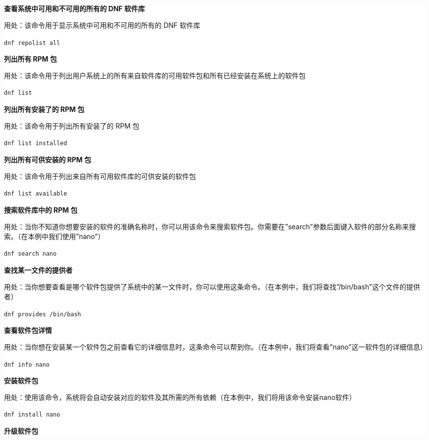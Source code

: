 **查看系统中可用和不可用的所有的 DNF 软件库**

用处：该命令用于显示系统中可用和不可用的所有的 DNF 软件库

```text
dnf repolist all
```

**列出所有 RPM 包**

用处：该命令用于列出用户系统上的所有来自软件库的可用软件包和所有已经安装在系统上的软件包

```text
dnf list
```

**列出所有安装了的 RPM 包**

用处：该命令用于列出所有安装了的 RPM 包

```text
dnf list installed
```

**列出所有可供安装的 RPM 包**

用处：该命令用于列出来自所有可用软件库的可供安装的软件包

```text
dnf list available
```

**搜索软件库中的 RPM 包**

用处：当你不知道你想要安装的软件的准确名称时，你可以用该命令来搜索软件包。你需要在”search”参数后面键入软件的部分名称来搜索。（在本例中我们使用”nano”）

```text
dnf search nano
```

**查找某一文件的提供者**

用处：当你想要查看是哪个软件包提供了系统中的某一文件时，你可以使用这条命令。（在本例中，我们将查找”/bin/bash”这个文件的提供者）

```text
dnf provides /bin/bash
```

**查看软件包详情**

用处：当你想在安装某一个软件包之前查看它的详细信息时，这条命令可以帮到你。（在本例中，我们将查看”nano”这一软件包的详细信息）

```text
dnf info nano
```

**安装软件包**

用处：使用该命令，系统将会自动安装对应的软件及其所需的所有依赖（在本例中，我们将用该命令安装nano软件）

```text
dnf install nano
```

**升级软件包**
